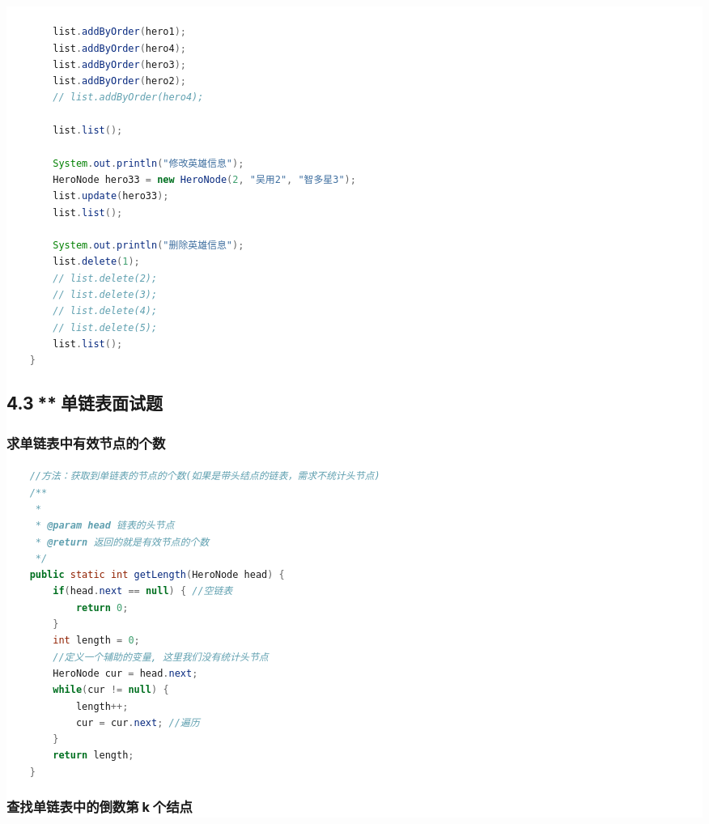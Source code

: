 ```java

        list.addByOrder(hero1);
        list.addByOrder(hero4);
        list.addByOrder(hero3);
        list.addByOrder(hero2);
        // list.addByOrder(hero4);

        list.list();

        System.out.println("修改英雄信息");
        HeroNode hero33 = new HeroNode(2, "吴用2", "智多星3");
        list.update(hero33);
        list.list();

        System.out.println("删除英雄信息");
        list.delete(1);
        // list.delete(2);
        // list.delete(3);
        // list.delete(4);
        // list.delete(5);
        list.list();
    }
```

## 4.3 ** 单链表面试题

### 求单链表中有效节点的个数

```java
	//方法：获取到单链表的节点的个数(如果是带头结点的链表，需求不统计头节点)
	/**
	 * 
	 * @param head 链表的头节点
	 * @return 返回的就是有效节点的个数
	 */
	public static int getLength(HeroNode head) {
		if(head.next == null) { //空链表
			return 0;
		}
		int length = 0;
		//定义一个辅助的变量, 这里我们没有统计头节点
		HeroNode cur = head.next;
		while(cur != null) {
			length++;
			cur = cur.next; //遍历
		}
		return length;
	}
```

### 查找单链表中的倒数第 k 个结点
